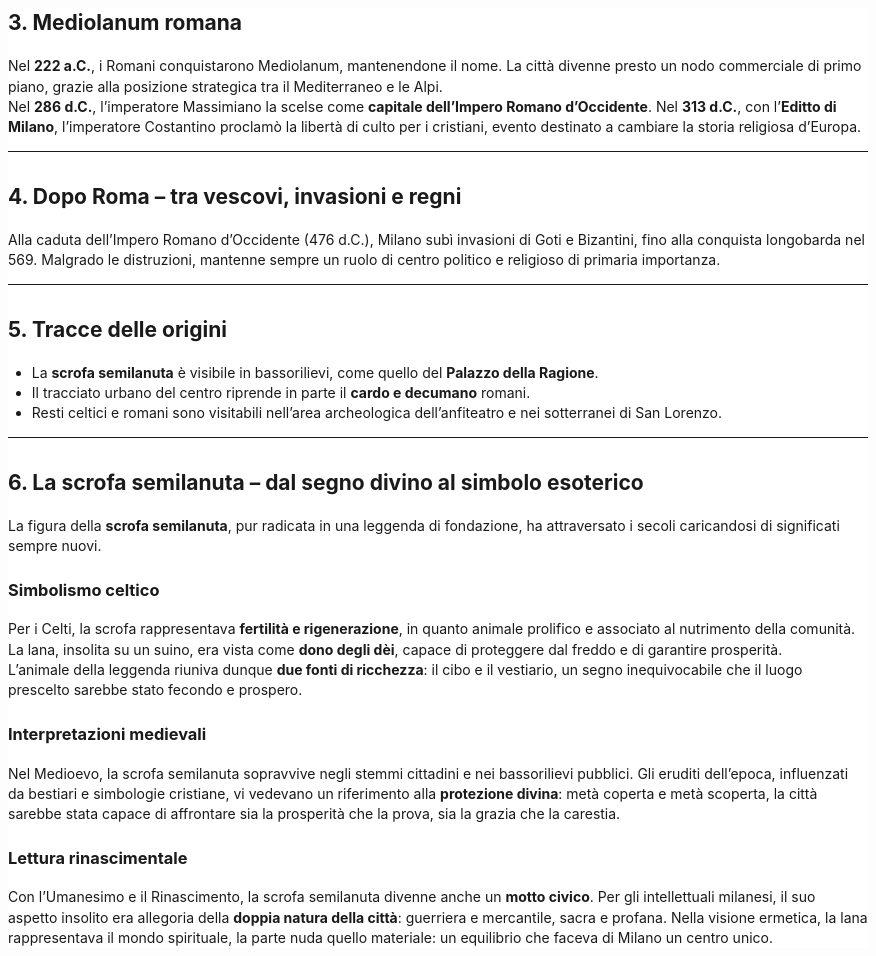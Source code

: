 ## 3. Mediolanum romana

Nel **222 a.C.**, i Romani conquistarono Mediolanum, mantenendone il nome. La città divenne presto un nodo commerciale di primo piano, grazie alla posizione strategica tra il Mediterraneo e le Alpi.  
Nel **286 d.C.**, l’imperatore Massimiano la scelse come **capitale dell’Impero Romano d’Occidente**. Nel **313 d.C.**, con l’**Editto di Milano**, l’imperatore Costantino proclamò la libertà di culto per i cristiani, evento destinato a cambiare la storia religiosa d’Europa.

---

## 4. Dopo Roma – tra vescovi, invasioni e regni

Alla caduta dell’Impero Romano d’Occidente (476 d.C.), Milano subì invasioni di Goti e Bizantini, fino alla conquista longobarda nel 569. Malgrado le distruzioni, mantenne sempre un ruolo di centro politico e religioso di primaria importanza.

---

## 5. Tracce delle origini

- La **scrofa semilanuta** è visibile in bassorilievi, come quello del **Palazzo della Ragione**.  
- Il tracciato urbano del centro riprende in parte il **cardo e decumano** romani.  
- Resti celtici e romani sono visitabili nell’area archeologica dell’anfiteatro e nei sotterranei di San Lorenzo.

---

## 6. La scrofa semilanuta – dal segno divino al simbolo esoterico

La figura della **scrofa semilanuta**, pur radicata in una leggenda di fondazione, ha attraversato i secoli caricandosi di significati sempre nuovi.

### Simbolismo celtico
Per i Celti, la scrofa rappresentava **fertilità e rigenerazione**, in quanto animale prolifico e associato al nutrimento della comunità. La lana, insolita su un suino, era vista come **dono degli dèi**, capace di proteggere dal freddo e di garantire prosperità.  
L’animale della leggenda riuniva dunque **due fonti di ricchezza**: il cibo e il vestiario, un segno inequivocabile che il luogo prescelto sarebbe stato fecondo e prospero.

### Interpretazioni medievali
Nel Medioevo, la scrofa semilanuta sopravvive negli stemmi cittadini e nei bassorilievi pubblici. Gli eruditi dell’epoca, influenzati da bestiari e simbologie cristiane, vi vedevano un riferimento alla **protezione divina**: metà coperta e metà scoperta, la città sarebbe stata capace di affrontare sia la prosperità che la prova, sia la grazia che la carestia.

### Lettura rinascimentale
Con l’Umanesimo e il Rinascimento, la scrofa semilanuta divenne anche un **motto civico**. Per gli intellettuali milanesi, il suo aspetto insolito era allegoria della **doppia natura della città**: guerriera e mercantile, sacra e profana. Nella visione ermetica, la lana rappresentava il mondo spirituale, la parte nuda quello materiale: un equilibrio che faceva di Milano un centro unico.
